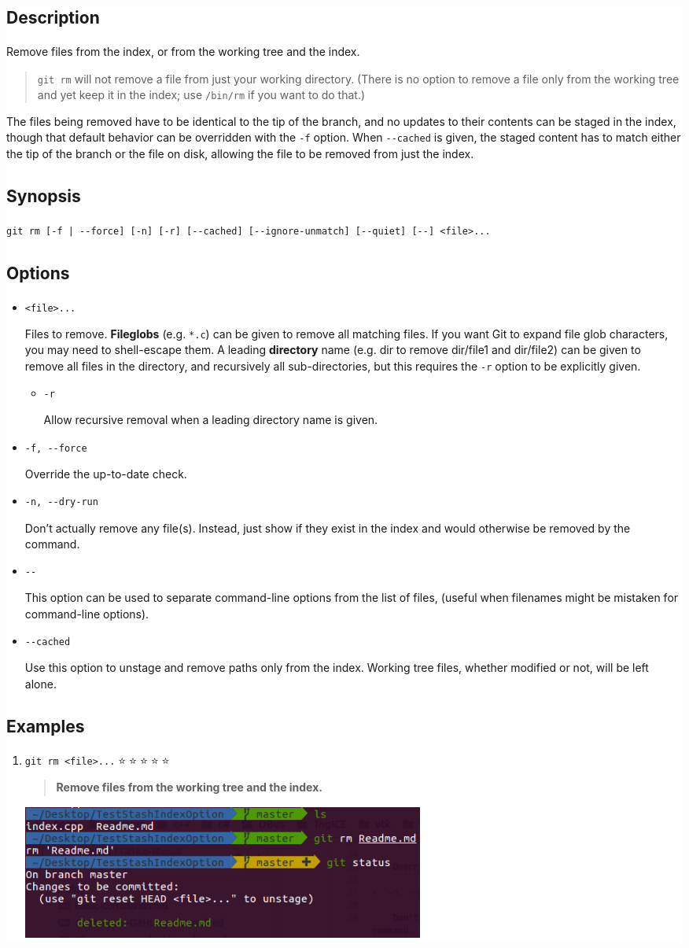 ## Description

Remove files from the index, or from the working tree and the index.

> `git rm` will not remove a file from just your working directory. (There is no option to remove a file only from the working tree and yet keep it in the index; use `/bin/rm` if you want to do that.)

The files being removed have to be identical to the tip of the branch, and no updates to their contents can be staged in the index, though that default behavior can be overridden with the `-f` option. When `--cached` is given, the staged content has to match either the tip of the branch or the file on disk, allowing the file to be removed from just the index.

## Synopsis

`git rm [-f | --force] [-n] [-r] [--cached] [--ignore-unmatch] [--quiet] [--] <file>...`

## Options

- `<file>...`

    Files to remove. **Fileglobs** (e.g. `*.c`) can be given to remove all matching files. If you want Git to expand file glob characters, you may need to shell-escape them. A leading **directory** name (e.g. dir to remove dir/file1 and dir/file2) can be given to remove all files in the directory, and recursively all sub-directories, but this requires the `-r` option to be explicitly given.
    
    - `-r`
    
        Allow recursive removal when a leading directory name is given.

- `-f, --force`

    Override the up-to-date check.

- `-n, --dry-run`

    Don’t actually remove any file(s). Instead, just show if they exist in the index and would otherwise be removed by the command.

- `--`

    This option can be used to separate command-line options from the list of files, (useful when filenames might be mistaken for command-line options).

- `--cached`

    Use this option to unstage and remove paths only from the index. Working tree files, whether modified or not, will be left alone.

## Examples

1. `git rm <file>...` :star: :star: :star: :star: :star:

    > **Remove files from the working tree and the index.**
    
    <img src="../img/git-rm/git_rm.png" width="60%">
    